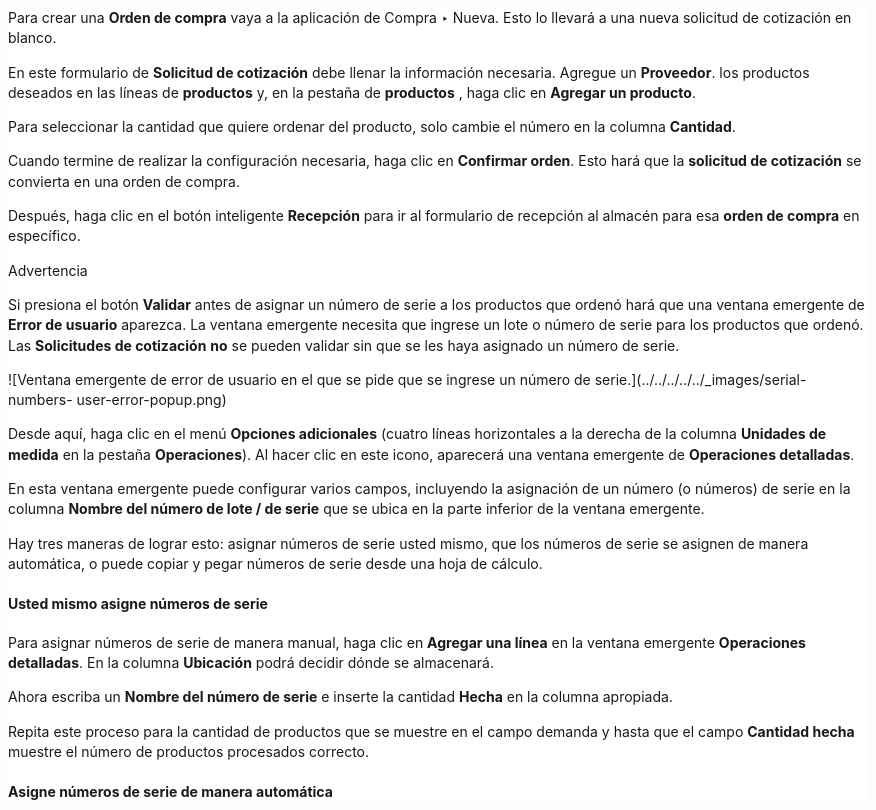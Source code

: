 Para crear una **Orden de compra** vaya a la aplicación de Compra ‣ Nueva.
Esto lo llevará a una nueva solicitud de cotización en blanco.

En este formulario de **Solicitud de cotización** debe llenar la información
necesaria. Agregue un **Proveedor**. los productos deseados en las líneas de
**productos** y, en la pestaña de **productos** , haga clic en **Agregar un
producto**.

Para seleccionar la cantidad que quiere ordenar del producto, solo cambie el
número en la columna **Cantidad**.

Cuando termine de realizar la configuración necesaria, haga clic en
**Confirmar orden**. Esto hará que la **solicitud de cotización** se convierta
en una orden de compra.

Después, haga clic en el botón inteligente **Recepción** para ir al formulario
de recepción al almacén para esa **orden de compra** en específico.

<div class="alert alert-warning">
<p class="alert-title">
Advertencia</p><p>Si presiona el botón <b>Validar</b> antes de asignar un número de serie a los productos que ordenó hará que una ventana emergente de <b>Error de usuario</b> aparezca. La ventana emergente necesita que ingrese un lote o número de serie para los productos que ordenó. Las <b>Solicitudes de cotización</b> <b>no</b> se pueden validar sin que se les haya asignado un número de serie.</p>
</div> ![Ventana emergente de error de usuario en el que se pide
que se ingrese un número de serie.](../../../../../_images/serial-numbers-
user-error-popup.png)

Desde aquí, haga clic en el menú **Opciones adicionales** (cuatro líneas
horizontales a la derecha de la columna **Unidades de medida** en la pestaña
**Operaciones**). Al hacer clic en este icono, aparecerá una ventana emergente
de **Operaciones detalladas**.

En esta ventana emergente puede configurar varios campos, incluyendo la
asignación de un número (o números) de serie en la columna **Nombre del número
de lote / de serie** que se ubica en la parte inferior de la ventana
emergente.

Hay tres maneras de lograr esto: asignar números de serie usted mismo, que los
números de serie se asignen de manera automática, o puede copiar y pegar
números de serie desde una hoja de cálculo.

#### Usted mismo asigne números de serie

Para asignar números de serie de manera manual, haga clic en **Agregar una
línea** en la ventana emergente **Operaciones detalladas**. En la columna
**Ubicación** podrá decidir dónde se almacenará.

Ahora escriba un **Nombre del número de serie** e inserte la cantidad
**Hecha** en la columna apropiada.

Repita este proceso para la cantidad de productos que se muestre en el campo
demanda y hasta que el campo **Cantidad hecha** muestre el número de productos
procesados correcto.

#### Asigne números de serie de manera automática
